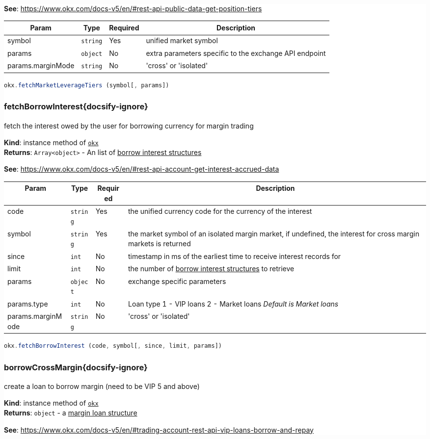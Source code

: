 **See**: https://www.okx.com/docs-v5/en/#rest-api-public-data-get-position-tiers  

| Param | Type | Required | Description |
| --- | --- | --- | --- |
| symbol | <code>string</code> | Yes | unified market symbol |
| params | <code>object</code> | No | extra parameters specific to the exchange API endpoint |
| params.marginMode | <code>string</code> | No | 'cross' or 'isolated' |


```javascript
okx.fetchMarketLeverageTiers (symbol[, params])
```


<a name="fetchBorrowInterest" id="fetchborrowinterest"></a>

### fetchBorrowInterest{docsify-ignore}
fetch the interest owed by the user for borrowing currency for margin trading

**Kind**: instance method of [<code>okx</code>](#okx)  
**Returns**: <code>Array&lt;object&gt;</code> - An list of [borrow interest structures](https://docs.ccxt.com/#/?id=borrow-interest-structure)

**See**: https://www.okx.com/docs-v5/en/#rest-api-account-get-interest-accrued-data  

| Param | Type | Required | Description |
| --- | --- | --- | --- |
| code | <code>string</code> | Yes | the unified currency code for the currency of the interest |
| symbol | <code>string</code> | Yes | the market symbol of an isolated margin market, if undefined, the interest for cross margin markets is returned |
| since | <code>int</code> | No | timestamp in ms of the earliest time to receive interest records for |
| limit | <code>int</code> | No | the number of [borrow interest structures](https://docs.ccxt.com/#/?id=borrow-interest-structure) to retrieve |
| params | <code>object</code> | No | exchange specific parameters |
| params.type | <code>int</code> | No | Loan type 1 - VIP loans 2 - Market loans *Default is Market loans* |
| params.marginMode | <code>string</code> | No | 'cross' or 'isolated' |


```javascript
okx.fetchBorrowInterest (code, symbol[, since, limit, params])
```


<a name="borrowCrossMargin" id="borrowcrossmargin"></a>

### borrowCrossMargin{docsify-ignore}
create a loan to borrow margin (need to be VIP 5 and above)

**Kind**: instance method of [<code>okx</code>](#okx)  
**Returns**: <code>object</code> - a [margin loan structure](https://docs.ccxt.com/#/?id=margin-loan-structure)

**See**: https://www.okx.com/docs-v5/en/#trading-account-rest-api-vip-loans-borrow-and-repay  
